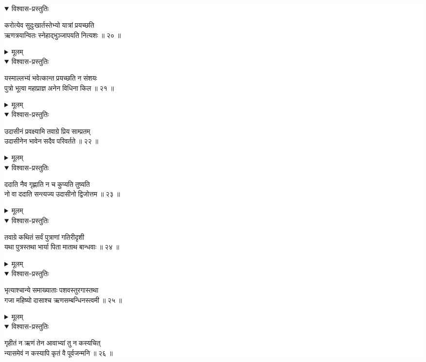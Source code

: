 

<details open><summary>विश्वास-प्रस्तुतिः</summary>

करोत्येव सुदुःखार्तस्तेभ्यो यात्रां प्रयच्छति  
ऋणत्रयान्वितः स्नेहाद्भुञ्जापयति नित्यशः ॥ २० ॥
</details>

<details><summary>मूलम्</summary></details>



<details open><summary>विश्वास-प्रस्तुतिः</summary>

यस्माल्लभ्यं भवेत्कान्त प्रयच्छति न संशयः  
पुत्रो भूत्वा महाप्राज्ञ अनेन विधिना किल ॥ २१ ॥
</details>

<details><summary>मूलम्</summary></details>



<details open><summary>विश्वास-प्रस्तुतिः</summary>

उदासीनं प्रवक्ष्यामि तवाग्रे प्रिय साम्प्रतम्  
उदासीनेन भावेन सदैव परिवर्तते ॥ २२ ॥
</details>

<details><summary>मूलम्</summary></details>



<details open><summary>विश्वास-प्रस्तुतिः</summary>

ददाति नैव गृह्णाति न च कुप्यति तुष्यति  
नो वा ददाति सन्त्यज्य उदासीनो द्विजोत्तम ॥ २३ ॥
</details>

<details><summary>मूलम्</summary></details>



<details open><summary>विश्वास-प्रस्तुतिः</summary>

तवाग्रे कथितं सर्वं पुत्राणां गतिरीदृशी  
यथा पुत्रस्तथा भार्या पिता माताथ बान्धवाः ॥ २४ ॥
</details>

<details><summary>मूलम्</summary></details>



<details open><summary>विश्वास-प्रस्तुतिः</summary>

भृत्याश्चान्ये समाख्याताः पशवस्तुरगास्तथा  
गजा महिष्यो दासाश्च ऋणसम्बन्धिनस्त्वमी ॥ २५ ॥
</details>

<details><summary>मूलम्</summary></details>



<details open><summary>विश्वास-प्रस्तुतिः</summary>

गृहीतं न ऋणं तेन आवाभ्यां तु न कस्यचित्  
न्यासमेवं न कस्यापि कृतं वै पूर्वजन्मनि ॥ २६ ॥
</details>
